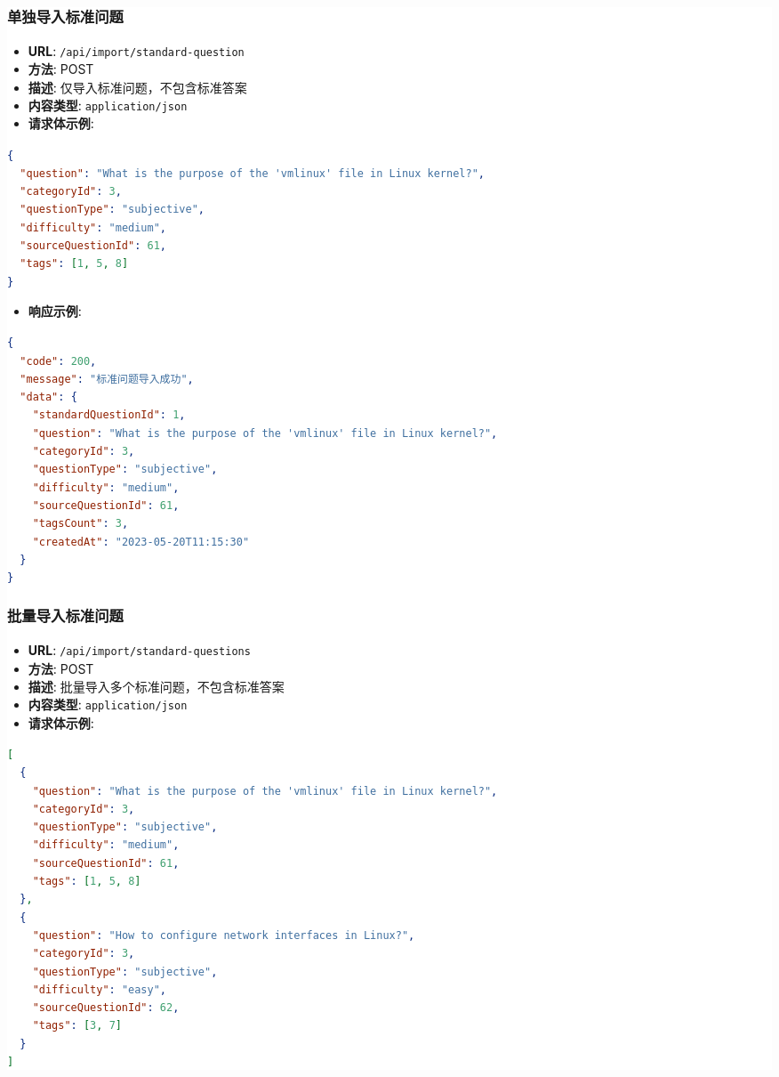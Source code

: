 ### 单独导入标准问题

- **URL**: `/api/import/standard-question`
- **方法**: POST
- **描述**: 仅导入标准问题，不包含标准答案
- **内容类型**: `application/json`
- **请求体示例**:

```json
{
  "question": "What is the purpose of the 'vmlinux' file in Linux kernel?",
  "categoryId": 3,
  "questionType": "subjective",
  "difficulty": "medium",
  "sourceQuestionId": 61,
  "tags": [1, 5, 8]
}
```

- **响应示例**:

```json
{
  "code": 200,
  "message": "标准问题导入成功",
  "data": {
    "standardQuestionId": 1,
    "question": "What is the purpose of the 'vmlinux' file in Linux kernel?",
    "categoryId": 3,
    "questionType": "subjective",
    "difficulty": "medium",
    "sourceQuestionId": 61,
    "tagsCount": 3,
    "createdAt": "2023-05-20T11:15:30"
  }
}
```

### 批量导入标准问题

- **URL**: `/api/import/standard-questions`
- **方法**: POST
- **描述**: 批量导入多个标准问题，不包含标准答案
- **内容类型**: `application/json`
- **请求体示例**:

```json
[
  {
    "question": "What is the purpose of the 'vmlinux' file in Linux kernel?",
    "categoryId": 3,
    "questionType": "subjective",
    "difficulty": "medium",
    "sourceQuestionId": 61,
    "tags": [1, 5, 8]
  },
  {
    "question": "How to configure network interfaces in Linux?",
    "categoryId": 3,
    "questionType": "subjective",
    "difficulty": "easy",
    "sourceQuestionId": 62,
    "tags": [3, 7]
  }
]
```
